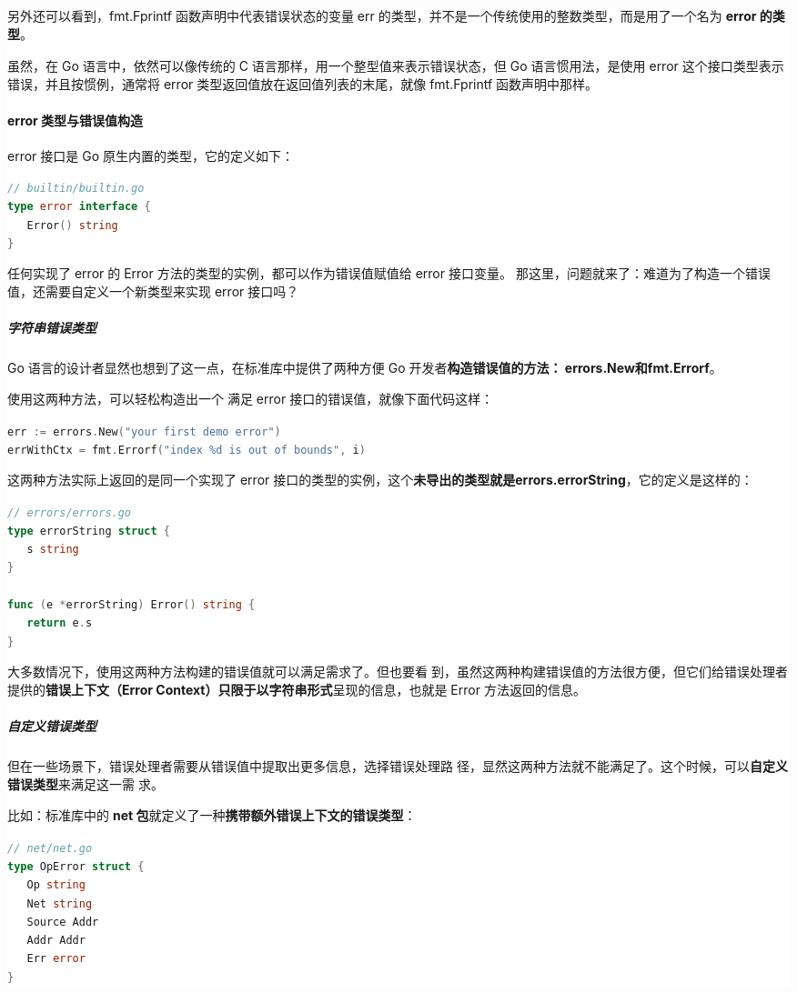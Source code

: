另外还可以看到，fmt.Fprintf 函数声明中代表错误状态的变量 err 的类型，并不是一个传统使用的整数类型，而是用了一个名为 **error 的类型**。 

虽然，在 Go 语言中，依然可以像传统的 C 语言那样，用一个整型值来表示错误状态，但 Go 语言惯用法，是使用 error 这个接口类型表示错误，并且按惯例，通常将 error 类型返回值放在返回值列表的末尾，就像 fmt.Fprintf 函数声明中那样。



#### error 类型与错误值构造 

error 接口是 Go 原生内置的类型，它的定义如下：

```go
// builtin/builtin.go
type error interface {
   Error() string
}
```

任何实现了 error 的 Error 方法的类型的实例，都可以作为错误值赋值给 error 接口变量。 那这里，问题就来了：难道为了构造一个错误值，还需要自定义一个新类型来实现 error 接口吗？ 

##### 字符串错误类型

Go 语言的设计者显然也想到了这一点，在标准库中提供了两种方便 Go 开发者**构造错误值的方法： errors.New和fmt.Errorf**。

使用这两种方法，可以轻松构造出一个 满足 error 接口的错误值，就像下面代码这样：

```go
err := errors.New("your first demo error")
errWithCtx = fmt.Errorf("index %d is out of bounds", i)
```

这两种方法实际上返回的是同一个实现了 error 接口的类型的实例，这个**未导出的类型就是errors.errorString**，它的定义是这样的：

```go
// errors/errors.go
type errorString struct {
   s string
}

func (e *errorString) Error() string {
   return e.s
}
```

大多数情况下，使用这两种方法构建的错误值就可以满足需求了。但也要看 到，虽然这两种构建错误值的方法很方便，但它们给错误处理者提供的**错误上下文（Error Context）只限于以字符串形式**呈现的信息，也就是 Error 方法返回的信息。 

##### 自定义错误类型

但在一些场景下，错误处理者需要从错误值中提取出更多信息，选择错误处理路 径，显然这两种方法就不能满足了。这个时候，可以**自定义错误类型**来满足这一需 求。

比如：标准库中的 **net 包**就定义了一种**携带额外错误上下文的错误类型**：

```go
// net/net.go
type OpError struct {
   Op string
   Net string
   Source Addr
   Addr Addr
   Err error
}
```
